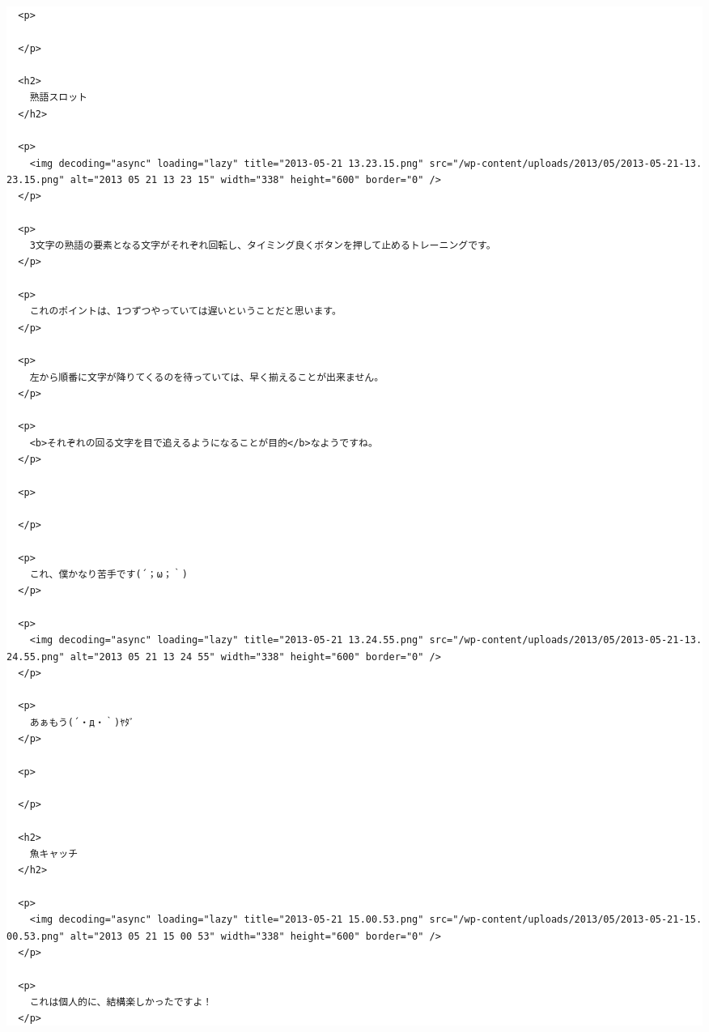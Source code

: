       <p>
         
      </p>
      
      <h2>
        熟語スロット
      </h2>
      
      <p>
        <img decoding="async" loading="lazy" title="2013-05-21 13.23.15.png" src="/wp-content/uploads/2013/05/2013-05-21-13.23.15.png" alt="2013 05 21 13 23 15" width="338" height="600" border="0" />
      </p>
      
      <p>
        3文字の熟語の要素となる文字がそれぞれ回転し、タイミング良くボタンを押して止めるトレーニングです。
      </p>
      
      <p>
        これのポイントは、1つずつやっていては遅いということだと思います。
      </p>
      
      <p>
        左から順番に文字が降りてくるのを待っていては、早く揃えることが出来ません。
      </p>
      
      <p>
        <b>それぞれの回る文字を目で追えるようになることが目的</b>なようですね。
      </p>
      
      <p>
         
      </p>
      
      <p>
        これ、僕かなり苦手です(´；ω；｀)
      </p>
      
      <p>
        <img decoding="async" loading="lazy" title="2013-05-21 13.24.55.png" src="/wp-content/uploads/2013/05/2013-05-21-13.24.55.png" alt="2013 05 21 13 24 55" width="338" height="600" border="0" />
      </p>
      
      <p>
        あぁもう(´・д・｀)ﾔﾀﾞ
      </p>
      
      <p>
         
      </p>
      
      <h2>
        魚キャッチ
      </h2>
      
      <p>
        <img decoding="async" loading="lazy" title="2013-05-21 15.00.53.png" src="/wp-content/uploads/2013/05/2013-05-21-15.00.53.png" alt="2013 05 21 15 00 53" width="338" height="600" border="0" />
      </p>
      
      <p>
        これは個人的に、結構楽しかったですよ！
      </p>
      